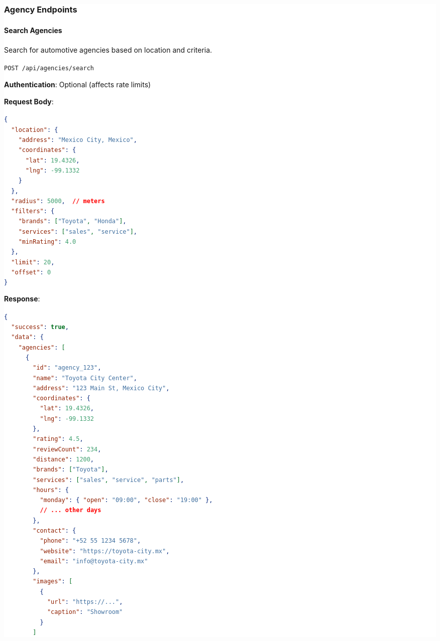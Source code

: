 ### Agency Endpoints

#### Search Agencies
Search for automotive agencies based on location and criteria.

```
POST /api/agencies/search
```

**Authentication**: Optional (affects rate limits)

**Request Body**:
```json
{
  "location": {
    "address": "Mexico City, Mexico",
    "coordinates": {
      "lat": 19.4326,
      "lng": -99.1332
    }
  },
  "radius": 5000,  // meters
  "filters": {
    "brands": ["Toyota", "Honda"],
    "services": ["sales", "service"],
    "minRating": 4.0
  },
  "limit": 20,
  "offset": 0
}
```

**Response**:
```json
{
  "success": true,
  "data": {
    "agencies": [
      {
        "id": "agency_123",
        "name": "Toyota City Center",
        "address": "123 Main St, Mexico City",
        "coordinates": {
          "lat": 19.4326,
          "lng": -99.1332
        },
        "rating": 4.5,
        "reviewCount": 234,
        "distance": 1200,
        "brands": ["Toyota"],
        "services": ["sales", "service", "parts"],
        "hours": {
          "monday": { "open": "09:00", "close": "19:00" },
          // ... other days
        },
        "contact": {
          "phone": "+52 55 1234 5678",
          "website": "https://toyota-city.mx",
          "email": "info@toyota-city.mx"
        },
        "images": [
          {
            "url": "https://...",
            "caption": "Showroom"
          }
        ]
```